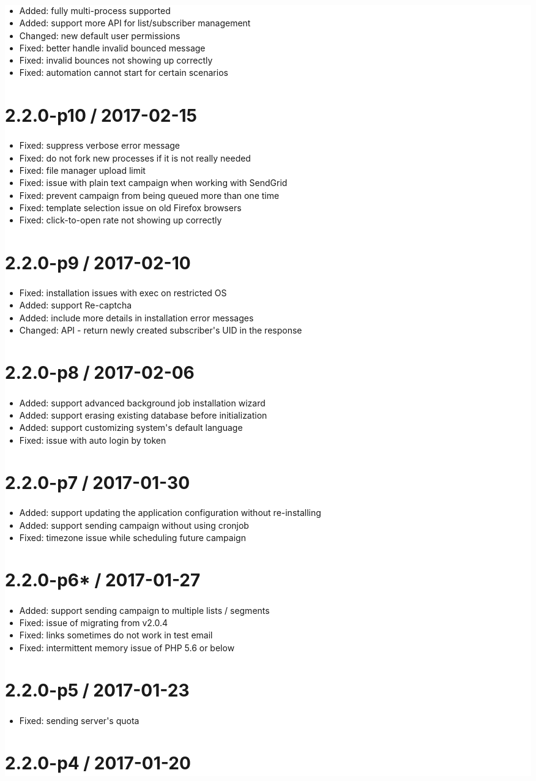  * Added: fully multi-process supported
 * Added: support more API for list/subscriber management
 * Changed: new default user permissions
 * Fixed: better handle invalid bounced message
 * Fixed: invalid bounces not showing up correctly
 * Fixed: automation cannot start for certain scenarios

2.2.0-p10 / 2017-02-15
====================

 * Fixed: suppress verbose error message
 * Fixed: do not fork new processes if it is not really needed
 * Fixed: file manager upload limit
 * Fixed: issue with plain text campaign when working with SendGrid
 * Fixed: prevent campaign from being queued more than one time 
 * Fixed: template selection issue on old Firefox browsers
 * Fixed: click-to-open rate not showing up correctly

2.2.0-p9 / 2017-02-10
=====================

 * Fixed: installation issues with exec on restricted OS
 * Added: support Re-captcha
 * Added: include more details in installation error messages
 * Changed: API - return newly created subscriber's UID in the response

2.2.0-p8 / 2017-02-06
=====================
 
 * Added: support advanced background job installation wizard
 * Added: support erasing existing database before initialization
 * Added: support customizing system's default language
 * Fixed: issue with auto login by token

2.2.0-p7 / 2017-01-30
=====================

 * Added: support updating the application configuration without re-installing
 * Added: support sending campaign without using cronjob
 * Fixed: timezone issue while scheduling future campaign

2.2.0-p6* / 2017-01-27
===================

 * Added: support sending campaign to multiple lists / segments
 * Fixed: issue of migrating from v2.0.4
 * Fixed: links sometimes do not work in test email
 * Fixed: intermittent memory issue of PHP 5.6 or below

2.2.0-p5 / 2017-01-23
===================

 * Fixed: sending server's quota 

2.2.0-p4 / 2017-01-20
===================

